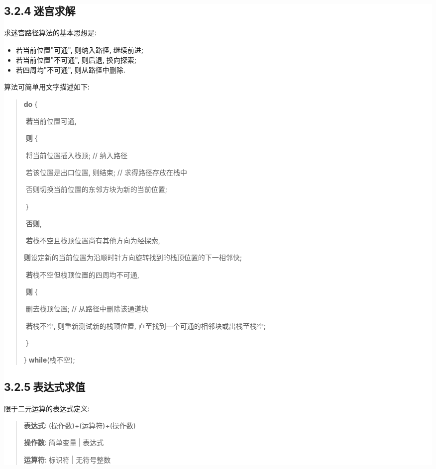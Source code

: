 ## 3.2.4 迷宫求解

求迷宫路径算法的基本思想是: 

- 若当前位置"可通", 则纳入路径, 继续前进;
- 若当前位置"不可通", 则后退, 换向探索;
- 若四周均"不可通", 则从路径中删除. 

算法可简单用文字描述如下:

> **do** {
>
> ​	**若**当前位置可通, 
>
> ​	**则** {
>
> ​		将当前位置插入栈顶;	// 纳入路径
>
> ​		若该位置是出口位置, 则结束;	// 求得路径存放在栈中
>
> ​		否则切换当前位置的东邻方块为新的当前位置; 
>
> ​	}
>
> ​	**否则**, 
>
> ​		**若**栈不空且栈顶位置尚有其他方向为经探索, 
>
> ​			**则**设定新的当前位置为沿顺时针方向旋转找到的栈顶位置的下一相邻快;
>
> ​		**若**栈不空但栈顶位置的四周均不可通, 
>
> ​			**则** {
>
> ​				删去栈顶位置; 	// 从路径中删除该通道块
>
> ​				**若**栈不空, 则重新测试新的栈顶位置, 直至找到一个可通的相邻块或出栈至栈空; 
>
> ​			}
>
> } **while**(栈不空);

## 3.2.5 表达式求值

限于二元运算的表达式定义: 

> **表达式**: (操作数)+(运算符)+(操作数)
>
> **操作数**: 简单变量 | 表达式
>
> **运算符**: 标识符 | 无符号整数
